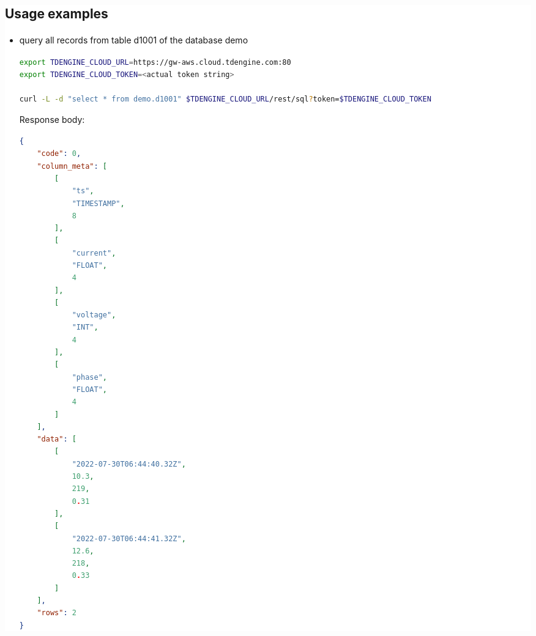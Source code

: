 ## Usage examples

- query all records from table d1001 of the database demo

  ```bash
  export TDENGINE_CLOUD_URL=https://gw-aws.cloud.tdengine.com:80
  export TDENGINE_CLOUD_TOKEN=<actual token string>

  curl -L -d "select * from demo.d1001" $TDENGINE_CLOUD_URL/rest/sql?token=$TDENGINE_CLOUD_TOKEN
  ```

  Response body:

  ```json
  {
      "code": 0,
      "column_meta": [
          [
              "ts",
              "TIMESTAMP",
              8
          ],
          [
              "current",
              "FLOAT",
              4
          ],
          [
              "voltage",
              "INT",
              4
          ],
          [
              "phase",
              "FLOAT",
              4
          ]
      ],
      "data": [
          [
              "2022-07-30T06:44:40.32Z",
              10.3,
              219,
              0.31
          ],
          [
              "2022-07-30T06:44:41.32Z",
              12.6,
              218,
              0.33
          ]
      ],
      "rows": 2
  }
  ```
